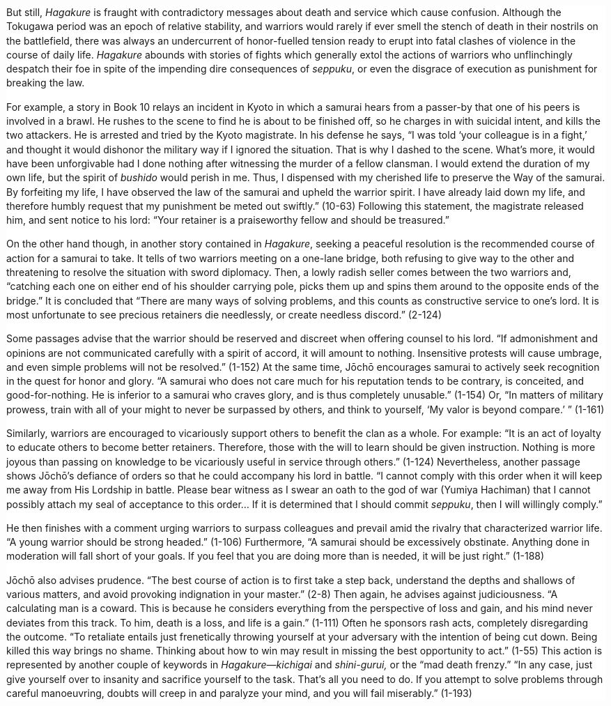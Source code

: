 But still, *Hagakure* is fraught with contradictory messages about death and service which cause confusion. Although the Tokugawa period was an epoch of relative stability, and warriors would rarely if ever smell the stench of death in their nostrils on the battlefield, there was always an undercurrent of honor-fuelled tension ready to erupt into fatal clashes of violence in the course of daily life. *Hagakure* abounds with stories of fights which generally extol the actions of warriors who unflinchingly despatch their foe in spite of the impending dire consequences of *seppuku*, or even the disgrace of execution as punishment for breaking the law.

For example, a story in Book 10 relays an incident in Kyoto in which a samurai hears from a passer-by that one of his peers is involved in a brawl. He rushes to the scene to find he is about to be finished off, so he charges in with suicidal intent, and kills the two attackers. He is arrested and tried by the Kyoto magistrate. In his defense he says, “I was told ‘your colleague is in a fight,’ and thought it would dishonor the military way if I ignored the situation. That is why I dashed to the scene. What’s more, it would have been unforgivable had I done nothing after witnessing the murder of a fellow clansman. I would extend the duration of my own life, but the spirit of *bushido* would perish in me. Thus, I dispensed with my cherished life to preserve the Way of the samurai. By forfeiting my life, I have observed the law of the samurai and upheld the warrior spirit. I have already laid down my life, and therefore humbly request that my punishment be meted out swiftly.” \(10-63\) Following this statement, the magistrate released him, and sent notice to his lord: “Your retainer is a praiseworthy fellow and should be treasured.”

On the other hand though, in another story contained in *Hagakure*, seeking a peaceful resolution is the recommended course of action for a samurai to take. It tells of two warriors meeting on a one-lane bridge, both refusing to give way to the other and threatening to resolve the situation with sword diplomacy. Then, a lowly radish seller comes between the two warriors and, “catching each one on either end of his shoulder carrying pole, picks them up and spins them around to the opposite ends of the bridge.” It is concluded that “There are many ways of solving problems, and this counts as constructive service to one’s lord. It is most unfortunate to see precious retainers die needlessly, or create needless discord.” \(2-124\)

Some passages advise that the warrior should be reserved and discreet when offering counsel to his lord. “If admonishment and opinions are not communicated carefully with a spirit of accord, it will amount to nothing. Insensitive protests will cause umbrage, and even simple problems will not be resolved.” \(1-152\) At the same time, Jōchō encourages samurai to actively seek recognition in the quest for honor and glory. “A samurai who does not care much for his reputation tends to be contrary, is conceited, and good-for-nothing. He is inferior to a samurai who craves glory, and is thus completely unusable.” \(1-154\) Or, “In matters of military prowess, train with all of your might to never be surpassed by others, and think to yourself, ‘My valor is beyond compare.’ ” \(1-161\)

Similarly, warriors are encouraged to vicariously support others to benefit the clan as a whole. For example: “It is an act of loyalty to educate others to become better retainers. Therefore, those with the will to learn should be given instruction. Nothing is more joyous than passing on knowledge to be vicariously useful in service through others.” \(1-124\) Nevertheless, another passage shows Jōchō’s defiance of orders so that he could accompany his lord in battle. “I cannot comply with this order when it will keep me away from His Lordship in battle. Please bear witness as I swear an oath to the god of war \(Yumiya Hachiman\) that I cannot possibly attach my seal of acceptance to this order… If it is determined that I should commit *seppuku*, then I will willingly comply.”

He then finishes with a comment urging warriors to surpass colleagues and prevail amid the rivalry that characterized warrior life. “A young warrior should be strong headed.” \(1-106\) Furthermore, “A samurai should be excessively obstinate. Anything done in moderation will fall short of your goals. If you feel that you are doing more than is needed, it will be just right.” \(1-188\)

Jōchō also advises prudence. “The best course of action is to first take a step back, understand the depths and shallows of various matters, and avoid provoking indignation in your master.” \(2-8\) Then again, he advises against judiciousness. “A calculating man is a coward. This is because he considers everything from the perspective of loss and gain, and his mind never deviates from this track. To him, death is a loss, and life is a gain.” \(1-111\) Often he sponsors rash acts, completely disregarding the outcome. “To retaliate entails just frenetically throwing yourself at your adversary with the intention of being cut down. Being killed this way brings no shame. Thinking about how to win may result in missing the best opportunity to act.” \(1-55\) This action is represented by another couple of keywords in *Hagakure*—*kichigai* and *shini-gurui,* or the “mad death frenzy.” “In any case, just give yourself over to insanity and sacrifice yourself to the task. That’s all you need to do. If you attempt to solve problems through careful manoeuvring, doubts will creep in and paralyze your mind, and you will fail miserably.” \(1-193\)
